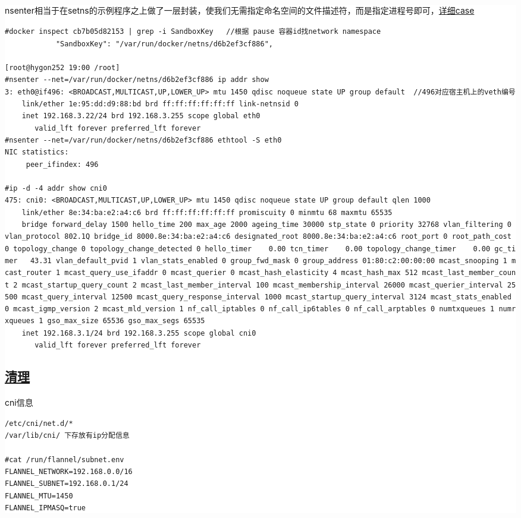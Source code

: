 nsenter相当于在setns的示例程序之上做了一层封装，使我们无需指定命名空间的文件描述符，而是指定进程号即可，[详细case](https://medium.com/@anilkreddyr/kubernetes-with-flannel-understanding-the-networking-part-2-78b53e5364c7)

```
#docker inspect cb7b05d82153 | grep -i SandboxKey   //根据 pause 容器id找network namespace
            "SandboxKey": "/var/run/docker/netns/d6b2ef3cf886",

[root@hygon252 19:00 /root]
#nsenter --net=/var/run/docker/netns/d6b2ef3cf886 ip addr show
3: eth0@if496: <BROADCAST,MULTICAST,UP,LOWER_UP> mtu 1450 qdisc noqueue state UP group default  //496对应宿主机上的veth编号
    link/ether 1e:95:dd:d9:88:bd brd ff:ff:ff:ff:ff:ff link-netnsid 0
    inet 192.168.3.22/24 brd 192.168.3.255 scope global eth0
       valid_lft forever preferred_lft forever
#nsenter --net=/var/run/docker/netns/d6b2ef3cf886 ethtool -S eth0
NIC statistics:
     peer_ifindex: 496
     
#ip -d -4 addr show cni0
475: cni0: <BROADCAST,MULTICAST,UP,LOWER_UP> mtu 1450 qdisc noqueue state UP group default qlen 1000
    link/ether 8e:34:ba:e2:a4:c6 brd ff:ff:ff:ff:ff:ff promiscuity 0 minmtu 68 maxmtu 65535
    bridge forward_delay 1500 hello_time 200 max_age 2000 ageing_time 30000 stp_state 0 priority 32768 vlan_filtering 0 vlan_protocol 802.1Q bridge_id 8000.8e:34:ba:e2:a4:c6 designated_root 8000.8e:34:ba:e2:a4:c6 root_port 0 root_path_cost 0 topology_change 0 topology_change_detected 0 hello_timer    0.00 tcn_timer    0.00 topology_change_timer    0.00 gc_timer   43.31 vlan_default_pvid 1 vlan_stats_enabled 0 group_fwd_mask 0 group_address 01:80:c2:00:00:00 mcast_snooping 1 mcast_router 1 mcast_query_use_ifaddr 0 mcast_querier 0 mcast_hash_elasticity 4 mcast_hash_max 512 mcast_last_member_count 2 mcast_startup_query_count 2 mcast_last_member_interval 100 mcast_membership_interval 26000 mcast_querier_interval 25500 mcast_query_interval 12500 mcast_query_response_interval 1000 mcast_startup_query_interval 3124 mcast_stats_enabled 0 mcast_igmp_version 2 mcast_mld_version 1 nf_call_iptables 0 nf_call_ip6tables 0 nf_call_arptables 0 numtxqueues 1 numrxqueues 1 gso_max_size 65536 gso_max_segs 65535
    inet 192.168.3.1/24 brd 192.168.3.255 scope global cni0
       valid_lft forever preferred_lft forever     
```



## [清理](https://serverfault.com/questions/247767/cannot-delete-gre-tunnel)

cni信息

```
/etc/cni/net.d/*
/var/lib/cni/ 下存放有ip分配信息

#cat /run/flannel/subnet.env
FLANNEL_NETWORK=192.168.0.0/16
FLANNEL_SUBNET=192.168.0.1/24
FLANNEL_MTU=1450
FLANNEL_IPMASQ=true
```
